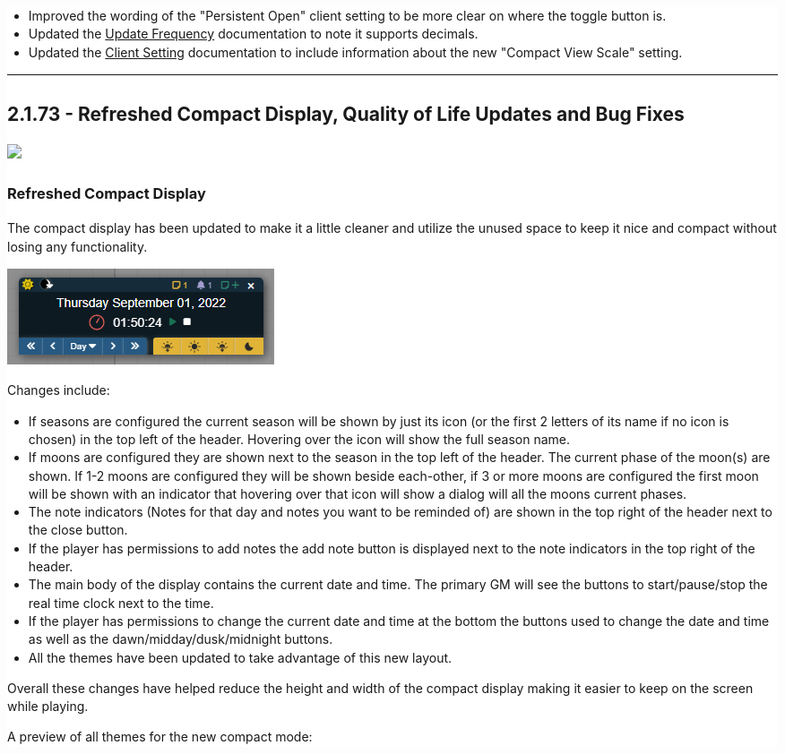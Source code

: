 - Improved the wording of the "Persistent Open" client setting to be more clear on where the toggle button is.
- Updated the [Update Frequency](https://simplecalendar.info/pages/calendar-configuration/index/time-settings.html#clock-settings) documentation to note it supports decimals.
- Updated the [Client Setting](https://simplecalendar.info/pages/global-configuration/index/settings.html#client-settings) documentation to include information about the new "Compact View Scale" setting.

<hr/>

## 2.1.73 - Refreshed Compact Display, Quality of Life Updates and Bug Fixes

![](https://img.shields.io/badge/release%20date-January%2026%2C%202023-blue)
![GitHub release](https://img.shields.io/github/downloads-pre/vigoren/foundryvtt-simple-calendar/v2.1.73/module.zip)

### Refreshed Compact Display

The compact display has been updated to make it a little cleaner and utilize the unused space to keep it nice and compact without losing any functionality.

![](images/sc-v2-theme-dark-comp.png)

Changes include:

- If seasons are configured the current season will be shown by just its icon (or the first 2 letters of its name if no icon is chosen) in the top left of the header. Hovering over the icon will show the full season name.
- If moons are configured they are shown next to the season in the top left of the header. The current phase of the moon(s) are shown. If 1-2 moons are configured they will be shown beside each-other, if 3 or more  moons are configured the first moon will be shown with an indicator that hovering over that icon will show a dialog will all the moons current phases.
- The note indicators (Notes for that day and notes you want to be reminded of) are shown in the top right of the header next to the close button.
- If the player has permissions to add notes the add note button is displayed next to the note indicators in the top right of the header.
- The main body of the display contains the current date and time. The primary GM will see the buttons to start/pause/stop the real time clock next to the time.
- If the player has permissions to change the current date and time at the bottom the buttons used to change the date and time as well as the dawn/midday/dusk/midnight buttons.
- All the themes have been updated to take advantage of this new layout.

Overall these changes have helped reduce the height and width of the compact display making it easier to keep on the screen while playing.

A preview of all themes for the new compact mode:

